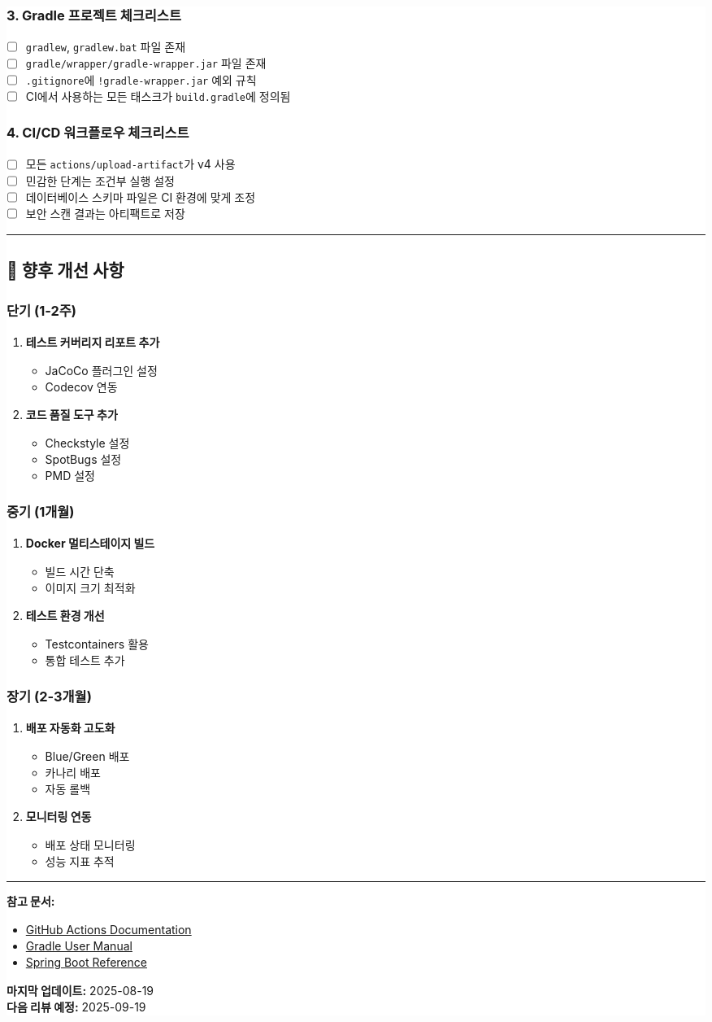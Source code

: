 ### 3. Gradle 프로젝트 체크리스트
- [ ] `gradlew`, `gradlew.bat` 파일 존재
- [ ] `gradle/wrapper/gradle-wrapper.jar` 파일 존재
- [ ] `.gitignore`에 `!gradle-wrapper.jar` 예외 규칙
- [ ] CI에서 사용하는 모든 태스크가 `build.gradle`에 정의됨

### 4. CI/CD 워크플로우 체크리스트
- [ ] 모든 `actions/upload-artifact`가 v4 사용
- [ ] 민감한 단계는 조건부 실행 설정
- [ ] 데이터베이스 스키마 파일은 CI 환경에 맞게 조정
- [ ] 보안 스캔 결과는 아티팩트로 저장

---

## 🚀 향후 개선 사항

### 단기 (1-2주)
1. **테스트 커버리지 리포트 추가**
   - JaCoCo 플러그인 설정
   - Codecov 연동

2. **코드 품질 도구 추가**
   - Checkstyle 설정
   - SpotBugs 설정
   - PMD 설정

### 중기 (1개월)
1. **Docker 멀티스테이지 빌드**
   - 빌드 시간 단축
   - 이미지 크기 최적화

2. **테스트 환경 개선**
   - Testcontainers 활용
   - 통합 테스트 추가

### 장기 (2-3개월)
1. **배포 자동화 고도화**
   - Blue/Green 배포
   - 카나리 배포
   - 자동 롤백

2. **모니터링 연동**
   - 배포 상태 모니터링
   - 성능 지표 추적

---

**참고 문서:**
- [GitHub Actions Documentation](https://docs.github.com/en/actions)
- [Gradle User Manual](https://docs.gradle.org/current/userguide/userguide.html)
- [Spring Boot Reference](https://docs.spring.io/spring-boot/docs/current/reference/htmlsingle/)

**마지막 업데이트:** 2025-08-19  
**다음 리뷰 예정:** 2025-09-19